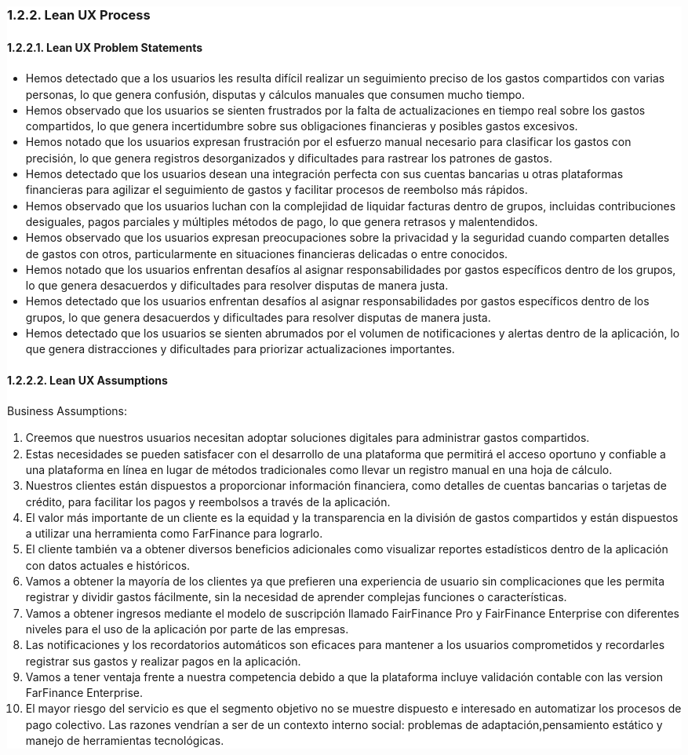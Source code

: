 ### 1.2.2. Lean UX Process

#### 1.2.2.1. Lean UX Problem Statements

- Hemos detectado que a los usuarios les resulta difícil realizar un seguimiento preciso de los gastos compartidos con varias personas, lo que genera confusión, disputas y cálculos manuales que consumen mucho tiempo.
- Hemos observado que los usuarios se sienten frustrados por la falta de actualizaciones en tiempo real sobre los gastos compartidos, lo que genera incertidumbre sobre sus obligaciones financieras y posibles gastos excesivos.
- Hemos notado que los usuarios expresan frustración por el esfuerzo manual necesario para clasificar los gastos con precisión, lo que genera registros desorganizados y dificultades para rastrear los patrones de gastos.
- Hemos detectado que los usuarios desean una integración perfecta con sus cuentas bancarias u otras plataformas financieras para agilizar el seguimiento de gastos y facilitar procesos de reembolso más rápidos.
- Hemos observado que los usuarios luchan con la complejidad de liquidar facturas dentro de grupos, incluidas contribuciones desiguales, pagos parciales y múltiples métodos de pago, lo que genera retrasos y malentendidos.
- Hemos observado que los usuarios expresan preocupaciones sobre la privacidad y la seguridad cuando comparten detalles de gastos con otros, particularmente en situaciones financieras delicadas o entre conocidos.
- Hemos notado que los usuarios enfrentan desafíos al asignar responsabilidades por gastos específicos dentro de los grupos, lo que genera desacuerdos y dificultades para resolver disputas de manera justa.
- Hemos detectado que los usuarios enfrentan desafíos al asignar responsabilidades por gastos específicos dentro de los grupos, lo que genera desacuerdos y dificultades para resolver disputas de manera justa.
- Hemos detectado que los usuarios se sienten abrumados por el volumen de notificaciones y alertas dentro de la aplicación, lo que genera distracciones y dificultades para priorizar actualizaciones importantes.

#### 1.2.2.2. Lean UX Assumptions

Business Assumptions:

1. Creemos que nuestros usuarios necesitan adoptar soluciones digitales para administrar gastos compartidos.
2. Estas necesidades se pueden satisfacer con el desarrollo de una plataforma que permitirá el acceso oportuno y confiable a una plataforma en línea en lugar de métodos tradicionales como llevar un registro manual en una hoja de cálculo.
3. Nuestros clientes están dispuestos a proporcionar información financiera, como detalles de cuentas bancarias o tarjetas de crédito, para facilitar los pagos y reembolsos a través de la aplicación.
4. El valor más importante de un cliente es la equidad y la transparencia en la división de gastos compartidos y están dispuestos a utilizar una herramienta como FarFinance para lograrlo.
5. El cliente también va a obtener diversos beneficios adicionales como visualizar reportes estadísticos dentro de la aplicación con datos actuales e históricos.
6. Vamos a obtener la mayoría de los clientes ya que prefieren una experiencia de usuario sin complicaciones que les permita registrar y dividir gastos fácilmente, sin la necesidad de aprender complejas funciones o características.
7. Vamos a obtener ingresos mediante el modelo de suscripción llamado FairFinance Pro y FairFinance Enterprise con diferentes niveles para el uso de la aplicación por parte de las empresas.
8. Las notificaciones y los recordatorios automáticos son eficaces para mantener a los usuarios comprometidos y recordarles registrar sus gastos y realizar pagos en la aplicación.
9. Vamos a tener ventaja frente a nuestra competencia debido a que la plataforma incluye validación contable con las version FarFinance Enterprise.
10. El mayor riesgo del servicio es que el segmento objetivo no se muestre dispuesto e interesado en automatizar los procesos de pago colectivo. Las razones vendrían a ser de un contexto interno social: problemas de adaptación,pensamiento estático y manejo de herramientas tecnológicas.
